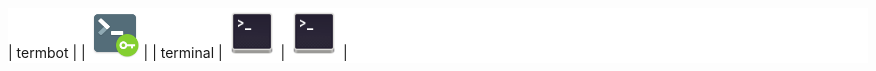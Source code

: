 | termbot |  |  <img src="../icons/termbot.svg" alt="termbot" width="50"> |
| terminal | <img src="../icons/terminal.png" alt="terminal" width="50"> |  <img src="../icons/terminal.svg" alt="terminal" width="50"> |